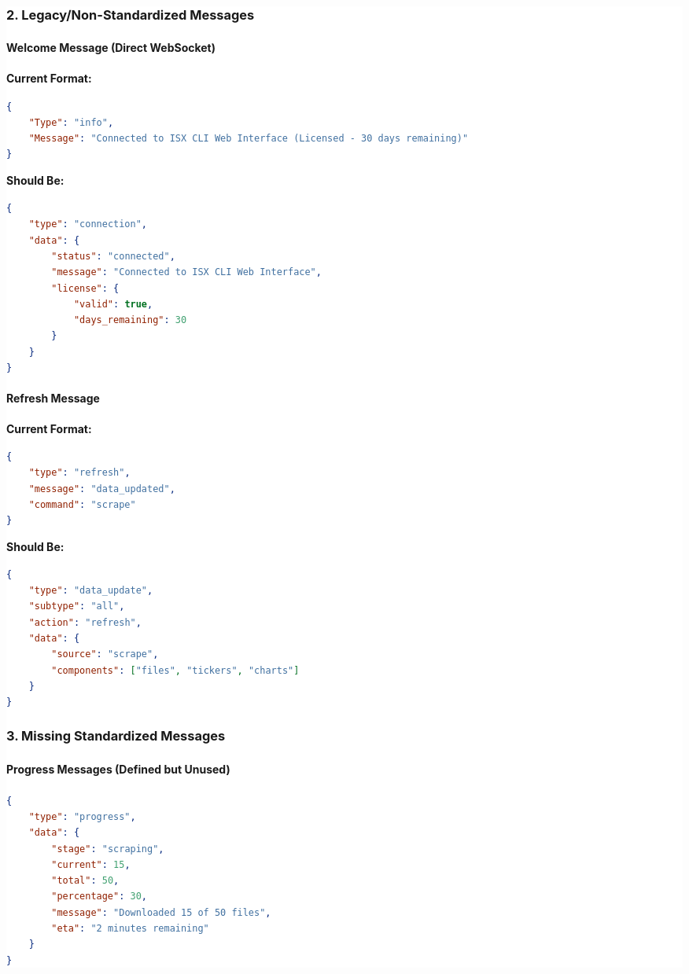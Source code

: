 ### 2. Legacy/Non-Standardized Messages

#### Welcome Message (Direct WebSocket)
**Current Format:**
```json
{
    "Type": "info",
    "Message": "Connected to ISX CLI Web Interface (Licensed - 30 days remaining)"
}
```

**Should Be:**
```json
{
    "type": "connection",
    "data": {
        "status": "connected",
        "message": "Connected to ISX CLI Web Interface",
        "license": {
            "valid": true,
            "days_remaining": 30
        }
    }
}
```

#### Refresh Message
**Current Format:**
```json
{
    "type": "refresh",
    "message": "data_updated",
    "command": "scrape"
}
```

**Should Be:**
```json
{
    "type": "data_update",
    "subtype": "all",
    "action": "refresh",
    "data": {
        "source": "scrape",
        "components": ["files", "tickers", "charts"]
    }
}
```

### 3. Missing Standardized Messages

#### Progress Messages (Defined but Unused)
```json
{
    "type": "progress",
    "data": {
        "stage": "scraping",
        "current": 15,
        "total": 50,
        "percentage": 30,
        "message": "Downloaded 15 of 50 files",
        "eta": "2 minutes remaining"
    }
}
```
